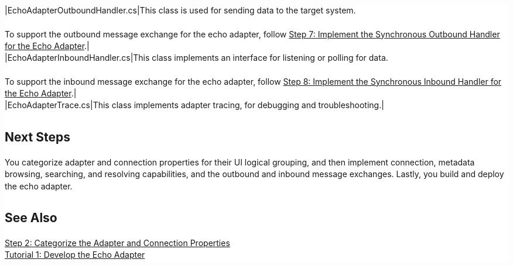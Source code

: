 |EchoAdapterOutboundHandler.cs|This class is used for sending data to the target system.<br /><br /> To support the outbound message exchange for the echo adapter, follow [Step 7: Implement the Synchronous Outbound Handler for the Echo Adapter](../../adapters-and-accelerators/wcf-lob-adapter-sdk/step-7-implement-the-synchronous-outbound-handler-for-the-echo-adapter.md).|  
|EchoAdapterInboundHandler.cs|This class implements an interface for listening or polling for data.<br /><br /> To support the inbound message exchange for the echo adapter, follow [Step 8: Implement the Synchronous Inbound Handler for the Echo Adapter](../../adapters-and-accelerators/wcf-lob-adapter-sdk/step-8-implement-the-synchronous-inbound-handler-for-the-echo-adapter.md).|  
|EchoAdapterTrace.cs|This class implements adapter tracing, for debugging and troubleshooting.|  

## Next Steps  
 You categorize adapter and connection properties for their UI logical grouping, and then implement connection, metadata browsing, searching, and resolving capabilities, and the outbound and inbound message exchanges. Lastly, you build and deploy the echo adapter.  

## See Also  
 [Step 2: Categorize the Adapter and Connection Properties](../../adapters-and-accelerators/wcf-lob-adapter-sdk/step-2-categorize-the-adapter-and-connection-properties.md)   
 [Tutorial 1: Develop the Echo Adapter](../../adapters-and-accelerators/wcf-lob-adapter-sdk/tutorial-1-develop-the-echo-adapter.md)
